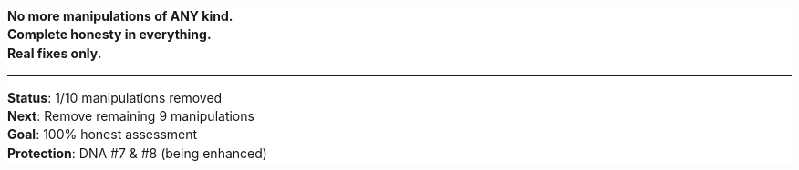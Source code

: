 **No more manipulations of ANY kind.**  
**Complete honesty in everything.**  
**Real fixes only.**

---

**Status**: 1/10 manipulations removed  
**Next**: Remove remaining 9 manipulations  
**Goal**: 100% honest assessment  
**Protection**: DNA #7 & #8 (being enhanced)


